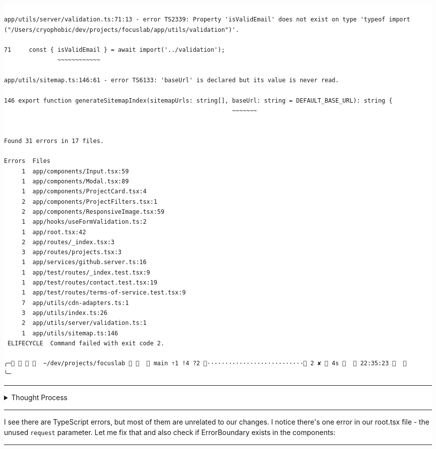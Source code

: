 ```

app/utils/server/validation.ts:71:13 - error TS2339: Property 'isValidEmail' does not exist on type 'typeof import
("/Users/cryophobic/dev/projects/focuslab/app/utils/validation")'.

71     const { isValidEmail } = await import('../validation');
               ~~~~~~~~~~~~

app/utils/sitemap.ts:146:61 - error TS6133: 'baseUrl' is declared but its value is never read.

146 export function generateSitemapIndex(sitemapUrls: string[], baseUrl: string = DEFAULT_BASE_URL): string {
                                                                ~~~~~~~


Found 31 errors in 17 files.

Errors  Files
     1  app/components/Input.tsx:59
     1  app/components/Modal.tsx:89
     1  app/components/ProjectCard.tsx:4
     2  app/components/ProjectFilters.tsx:1
     2  app/components/ResponsiveImage.tsx:59
     1  app/hooks/useFormValidation.ts:2
     1  app/root.tsx:42
     2  app/routes/_index.tsx:3
     3  app/routes/projects.tsx:3
     1  app/services/github.server.ts:16
     1  app/test/routes/_index.test.tsx:9
     1  app/test/routes/contact.test.tsx:19
     1  app/test/routes/terms-of-service.test.tsx:9
     7  app/utils/cdn-adapters.ts:1
     3  app/utils/index.ts:26
     2  app/utils/server/validation.ts:1
     1  app/utils/sitemap.ts:146
 ELIFECYCLE  Command failed with exit code 2.

╭─     ~/dev/projects/focuslab     main ⇡1 !4 ?2 ··························· 2 ✘  4s    22:35:23   
╰─
```

---

<think><details><summary>Thought Process</summary></details></think>

---

I see there are TypeScript errors, but most of them are unrelated to our changes. I notice there's one error in our root.tsx file - the unused `request` parameter. Let me fix that and also check if ErrorBoundary exists in the components:

---